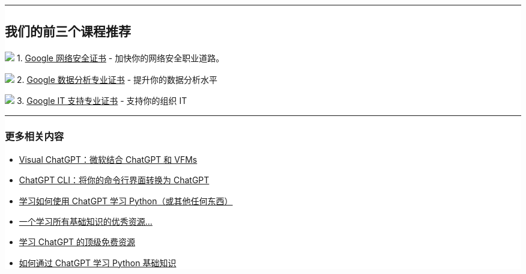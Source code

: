 * * *

## 我们的前三个课程推荐

![](../Images/0244c01ba9267c002ef39d4907e0b8fb.png) 1\. [Google 网络安全证书](https://www.kdnuggets.com/google-cybersecurity) - 加快你的网络安全职业道路。

![](../Images/e225c49c3c91745821c8c0368bf04711.png) 2\. [Google 数据分析专业证书](https://www.kdnuggets.com/google-data-analytics) - 提升你的数据分析水平

![](../Images/0244c01ba9267c002ef39d4907e0b8fb.png) 3\. [Google IT 支持专业证书](https://www.kdnuggets.com/google-itsupport) - 支持你的组织 IT

* * *

### 更多相关内容

+   [Visual ChatGPT：微软结合 ChatGPT 和 VFMs](https://www.kdnuggets.com/2023/03/visual-chatgpt-microsoft-combine-chatgpt-vfms.html)

+   [ChatGPT CLI：将你的命令行界面转换为 ChatGPT](https://www.kdnuggets.com/2023/07/chatgpt-cli-transform-commandline-interface-chatgpt.html)

+   [学习如何使用 ChatGPT 学习 Python（或其他任何东西）](https://www.kdnuggets.com/2023/02/learn-python-chatgpt.html)

+   [一个学习所有基础知识的优秀资源…](https://www.kdnuggets.com/023/08/excellent-resource-learn-foundations-everything-underneath-chatgpt.html)

+   [学习 ChatGPT 的顶级免费资源](https://www.kdnuggets.com/2023/02/top-free-resources-learn-chatgpt.html)

+   [如何通过 ChatGPT 学习 Python 基础知识](https://www.kdnuggets.com/how-to-learn-python-basics-with-chatgpt)
